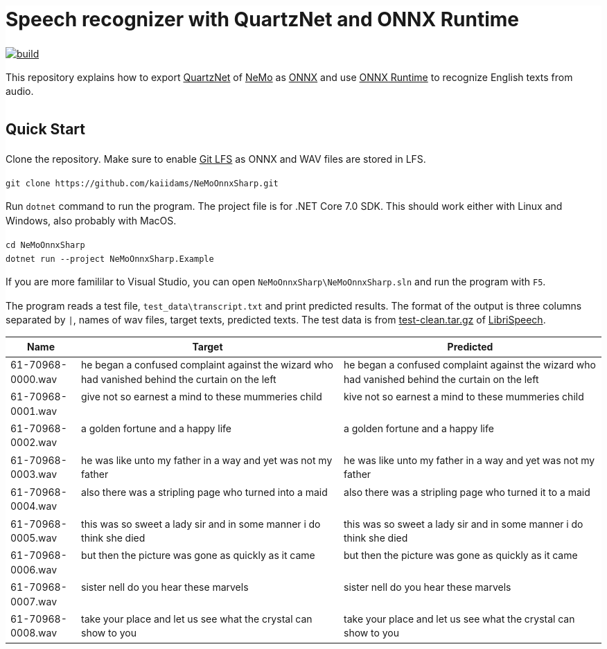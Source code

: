 # Speech recognizer with QuartzNet and ONNX Runtime

[![build](https://github.com/kaiidams/NeMoOnnxSharp/actions/workflows/build-validation.yml/badge.svg)](https://github.com/kaiidams/NeMoOnnxSharp/actions/workflows/build-validation.yml)

This repository explains how to export 
[QuartzNet](https://arxiv.org/abs/1910.10261)
of 
[NeMo](https://github.com/NVIDIA/NeMo)
as
[ONNX](https://onnx.ai/)
and
use
[ONNX Runtime](https://onnxruntime.ai/)
to recognize English texts from audio.

## Quick Start

Clone the repository. Make sure to enable
[Git LFS](https://git-lfs.github.com/)
as ONNX and WAV files are stored in LFS.

```
git clone https://github.com/kaiidams/NeMoOnnxSharp.git
```

Run `dotnet` command to run the program. The project file
is for .NET Core 7.0 SDK. This should work either with
Linux and Windows, also probably with MacOS.

```
cd NeMoOnnxSharp
dotnet run --project NeMoOnnxSharp.Example
```

If you are more famililar to Visual Studio, you can open
`NeMoOnnxSharp\NeMoOnnxSharp.sln` and run the program with `F5`. 

The program reads a test file,
`test_data\transcript.txt` and print predicted results. The format of the output is
three columns separated by `|`, names of wav files, target texts, predicted texts.
The test data is from
[test-clean.tar.gz](https://www.openslr.org/resources/12/test-clean.tar.gz)
of
[LibriSpeech](https://www.openslr.org/12/).

Name | Target | Predicted
--- | --- | ---
61-70968-0000.wav|he began a confused complaint against the wizard who had vanished behind the curtain on the left|he began a confused complaint against the wizard who had vanished behind the curtain on the left
61-70968-0001.wav|give not so earnest a mind to these mummeries child|kive not so earnest a mind to these mummeries child
61-70968-0002.wav|a golden fortune and a happy life|a golden fortune and a happy life
61-70968-0003.wav|he was like unto my father in a way and yet was not my father|he was like unto my father in a way and yet was not my father
61-70968-0004.wav|also there was a stripling page who turned into a maid|also there was a stripling page who turned it to a maid
61-70968-0005.wav|this was so sweet a lady sir and in some manner i do think she died|this was so sweet a lady sir and in some manner i do think she died
61-70968-0006.wav|but then the picture was gone as quickly as it came|but then the picture was gone as quickly as it came
61-70968-0007.wav|sister nell do you hear these marvels|sister nell do you hear these marvels
61-70968-0008.wav|take your place and let us see what the crystal can show to you|take your place and let us see what the crystal can show to you